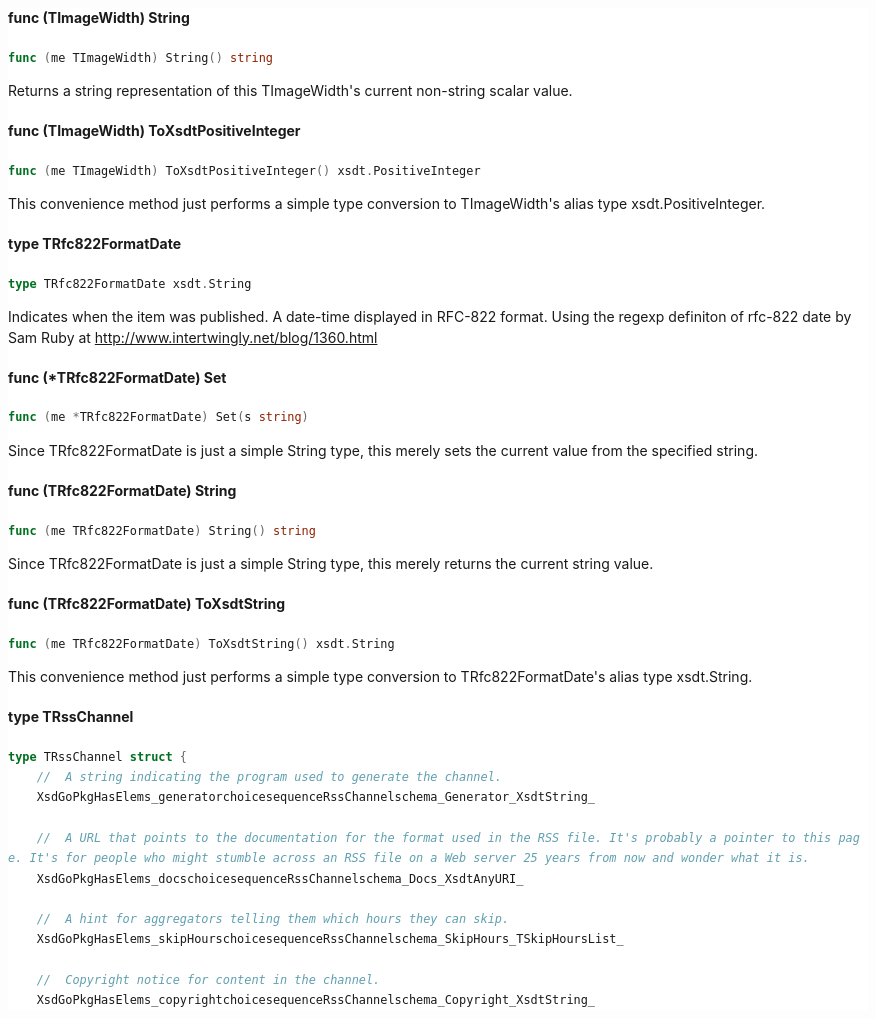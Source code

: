 #### func (TImageWidth) String

```go
func (me TImageWidth) String() string
```
Returns a string representation of this TImageWidth's current non-string scalar
value.

#### func (TImageWidth) ToXsdtPositiveInteger

```go
func (me TImageWidth) ToXsdtPositiveInteger() xsdt.PositiveInteger
```
This convenience method just performs a simple type conversion to TImageWidth's
alias type xsdt.PositiveInteger.

#### type TRfc822FormatDate

```go
type TRfc822FormatDate xsdt.String
```

Indicates when the item was published. A date-time displayed in RFC-822 format.
Using the regexp definiton of rfc-822 date by Sam Ruby at
http://www.intertwingly.net/blog/1360.html

#### func (*TRfc822FormatDate) Set

```go
func (me *TRfc822FormatDate) Set(s string)
```
Since TRfc822FormatDate is just a simple String type, this merely sets the
current value from the specified string.

#### func (TRfc822FormatDate) String

```go
func (me TRfc822FormatDate) String() string
```
Since TRfc822FormatDate is just a simple String type, this merely returns the
current string value.

#### func (TRfc822FormatDate) ToXsdtString

```go
func (me TRfc822FormatDate) ToXsdtString() xsdt.String
```
This convenience method just performs a simple type conversion to
TRfc822FormatDate's alias type xsdt.String.

#### type TRssChannel

```go
type TRssChannel struct {
	//	A string indicating the program used to generate the channel.
	XsdGoPkgHasElems_generatorchoicesequenceRssChannelschema_Generator_XsdtString_

	//	A URL that points to the documentation for the format used in the RSS file. It's probably a pointer to this page. It's for people who might stumble across an RSS file on a Web server 25 years from now and wonder what it is.
	XsdGoPkgHasElems_docschoicesequenceRssChannelschema_Docs_XsdtAnyURI_

	//	A hint for aggregators telling them which hours they can skip.
	XsdGoPkgHasElems_skipHourschoicesequenceRssChannelschema_SkipHours_TSkipHoursList_

	//	Copyright notice for content in the channel.
	XsdGoPkgHasElems_copyrightchoicesequenceRssChannelschema_Copyright_XsdtString_

```